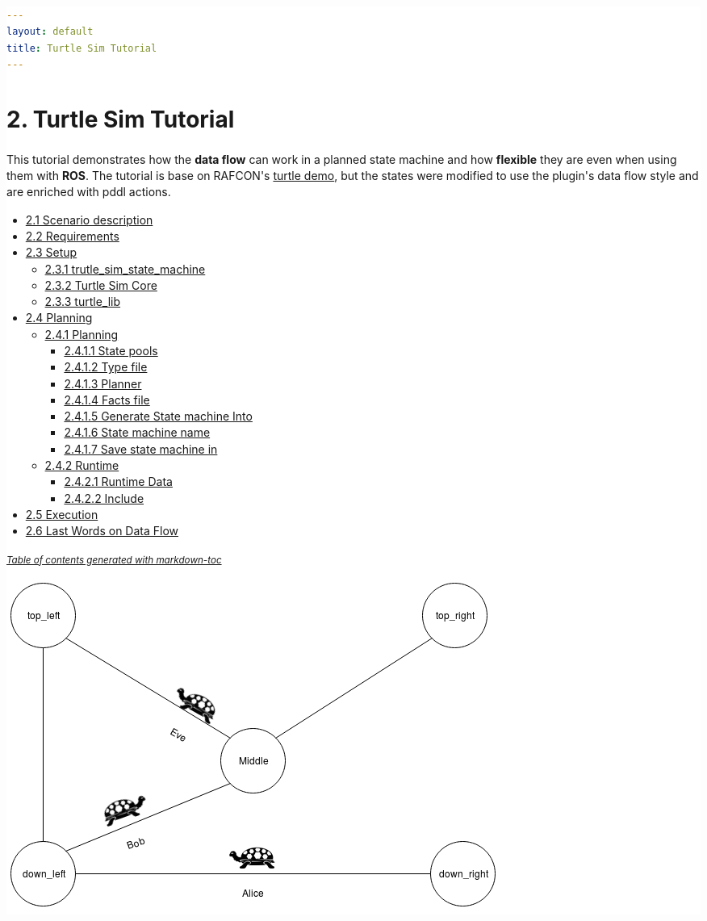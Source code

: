 ```yaml
---
layout: default
title: Turtle Sim Tutorial
---
```

# 2. Turtle Sim Tutorial

This tutorial demonstrates how the **data flow** can work in a planned state machine and how **flexible** they are even when using them with **ROS**.
The tutorial is base on RAFCON's [turtle demo](https://rafcon.readthedocs.io/en/latest/tutorials.html#starting-the-basic-turtle-demo-state-machine-using-ros), but the states were modified to use the plugin's data flow style and are enriched with pddl actions.


- [2.1 Scenario description](#21-scenario-description)
- [2.2 Requirements](#22-requirements)
- [2.3 Setup](#23-setup)
  * [2.3.1 trutle_sim_state_machine](#231-trutle%5Fsim%5Fstate%5Fmachine)
  * [2.3.2 Turtle Sim Core](#232-turtle%5Fsim%5Fcore)
  * [2.3.3 turtle_lib](#233-turtle%5Flib)
- [2.4 Planning](#24-planning)
  * [2.4.1 Planning](#241-planning)
    + [2.4.1.1 State pools](#2411-state-pools)
    + [2.4.1.2 Type file](#2412-type-file)
    + [2.4.1.3 Planner](#2413-planner)
    + [2.4.1.4 Facts file](#2414-facts-file)
    + [2.4.1.5 Generate State machine Into](#2415-generate-state-machine-into)
    + [2.4.1.6 State machine name](#2416-state-machine-name)
    + [2.4.1.7 Save state machine in](#2417-save-state-machine-in)
  * [2.4.2 Runtime](#242-runtime)
    + [2.4.2.1 Runtime Data](#2421-runtime-data)
    + [2.4.2.2 Include](#2422-include)
- [2.5 Execution](#25-execution)
- [2.6 Last Words on Data Flow](#26-last-words-on-data-flow)

<small><i><a href='http://ecotrust-canada.github.io/markdown-toc/'>Table of contents generated with markdown-toc</a></i></small>

![Map](../../assets/images/tutorials/turtle/turtle_example_scenario.png "Map")
